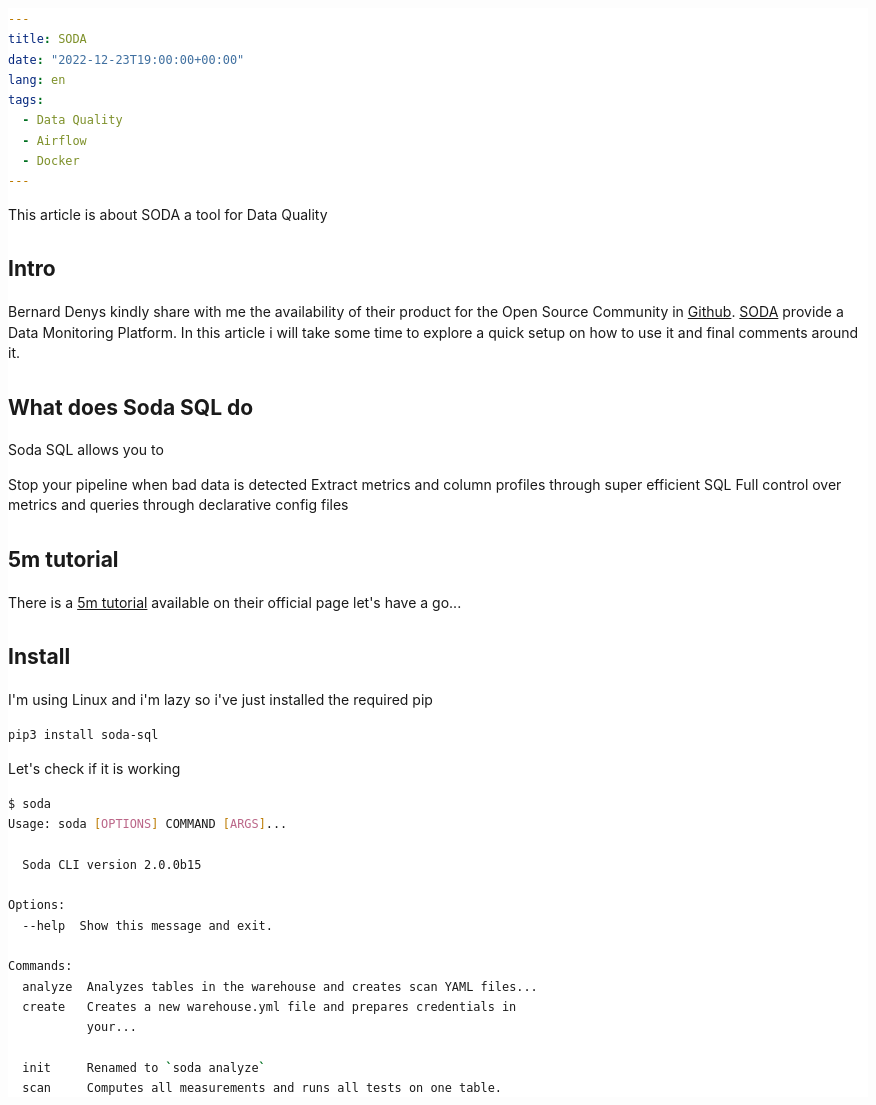 ```yaml
---
title: SODA
date: "2022-12-23T19:00:00+00:00"
lang: en
tags:
  - Data Quality
  - Airflow
  - Docker
---
```


This article is about SODA a tool for Data Quality

## Intro ##

Bernard Denys kindly share with me the availability of their product for the Open Source Community in [Github](https://github.com/sodadata/soda-sql#readme). [SODA](https://www.soda.io/) provide a Data Monitoring Platform. In this article i will take some time to explore a quick setup on how to use it and final comments around it.

## What does Soda SQL do ##

Soda SQL allows you to

Stop your pipeline when bad data is detected
Extract metrics and column profiles through super efficient SQL
Full control over metrics and queries through declarative config files

## 5m tutorial ##

There is a [5m tutorial](https://docs.soda.io/soda-sql/getting-started/5_min_tutorial.html) available on their official page let's have a go...

## Install ##

I'm using Linux and i'm lazy so i've just installed the required pip

```bash
pip3 install soda-sql
```

Let's check if it is working

```bash
$ soda 
Usage: soda [OPTIONS] COMMAND [ARGS]...

  Soda CLI version 2.0.0b15

Options:
  --help  Show this message and exit.

Commands:
  analyze  Analyzes tables in the warehouse and creates scan YAML files...
  create   Creates a new warehouse.yml file and prepares credentials in
           your...

  init     Renamed to `soda analyze`
  scan     Computes all measurements and runs all tests on one table.

```
